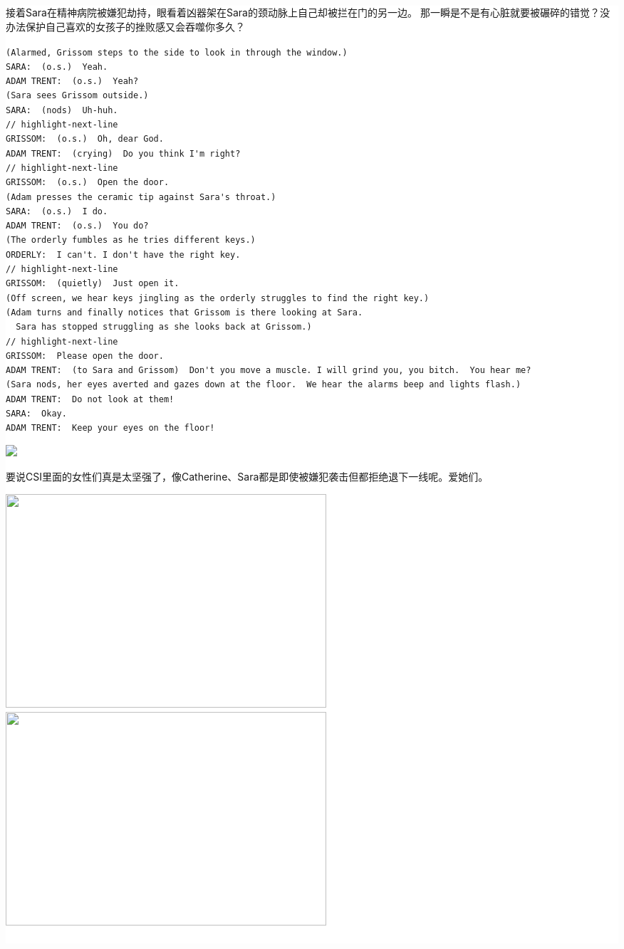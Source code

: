 接着Sara在精神病院被嫌犯劫持，眼看着凶器架在Sara的颈动脉上自己却被拦在门的另一边。
那一瞬是不是有心脏就要被碾碎的错觉？没办法保护自己喜欢的女孩子的挫败感又会吞噬你多久？

```text
(Alarmed, Grissom steps to the side to look in through the window.)  
SARA:  (o.s.)  Yeah.
ADAM TRENT:  (o.s.)  Yeah?
(Sara sees Grissom outside.)  
SARA:  (nods)  Uh-huh.
// highlight-next-line
GRISSOM:  (o.s.)  Oh, dear God.
ADAM TRENT:  (crying)  Do you think I'm right?
// highlight-next-line
GRISSOM:  (o.s.)  Open the door.
(Adam presses the ceramic tip against Sara's throat.)  
SARA:  (o.s.)  I do.
ADAM TRENT:  (o.s.)  You do?
(The orderly fumbles as he tries different keys.)  
ORDERLY:  I can't. I don't have the right key. 
// highlight-next-line
GRISSOM:  (quietly)  Just open it.
(Off screen, we hear keys jingling as the orderly struggles to find the right key.)  
(Adam turns and finally notices that Grissom is there looking at Sara.  
  Sara has stopped struggling as she looks back at Grissom.)  
// highlight-next-line
GRISSOM:  Please open the door.
ADAM TRENT:  (to Sara and Grissom)  Don't you move a muscle. I will grind you, you bitch.  You hear me?
(Sara nods, her eyes averted and gazes down at the floor.  We hear the alarms beep and lights flash.)  
ADAM TRENT:  Do not look at them!
SARA:  Okay.
ADAM TRENT:  Keep your eyes on the floor!
```

![](./05/CSI.S05E21_clip2.gif)

要说CSI里面的女性们真是太坚强了，像Catherine、Sara都是即使被嫌犯袭击但都拒绝退下一线呢。爱她们。

<div style={{ display: "flex", gap: 12 }}>
  <img
    style={{ boxShadow: "3px 3px 6px -3px black" }}
    height="300"
    width="450"
    src={grissom10}
  />
  <img
    style={{ boxShadow: "3px 3px 6px -3px black" }}
    height="300"
    width="450"
    src={sara4}
  />
</div>
<br/>
